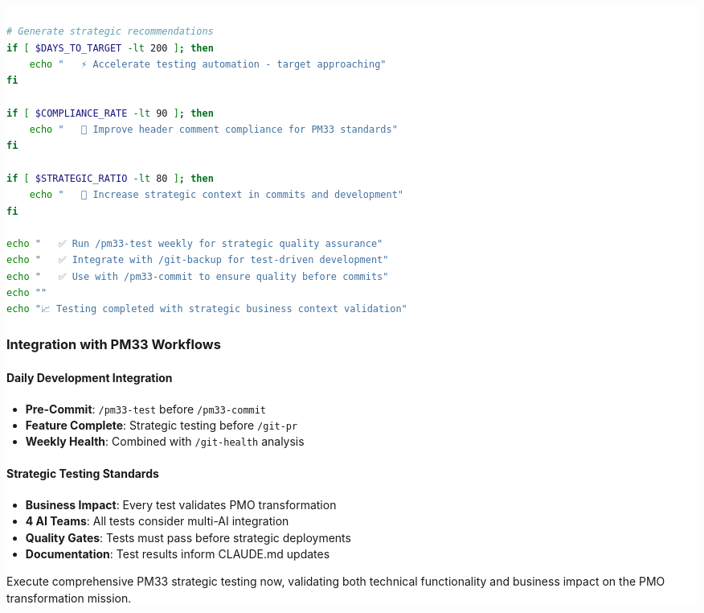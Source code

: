 ```bash

# Generate strategic recommendations
if [ $DAYS_TO_TARGET -lt 200 ]; then
    echo "   ⚡ Accelerate testing automation - target approaching"
fi

if [ $COMPLIANCE_RATE -lt 90 ]; then
    echo "   📝 Improve header comment compliance for PM33 standards"
fi

if [ $STRATEGIC_RATIO -lt 80 ]; then
    echo "   🎯 Increase strategic context in commits and development"
fi

echo "   ✅ Run /pm33-test weekly for strategic quality assurance"
echo "   ✅ Integrate with /git-backup for test-driven development"
echo "   ✅ Use with /pm33-commit to ensure quality before commits"
echo ""
echo "📈 Testing completed with strategic business context validation"
```

### Integration with PM33 Workflows

#### Daily Development Integration
- **Pre-Commit**: `/pm33-test` before `/pm33-commit`
- **Feature Complete**: Strategic testing before `/git-pr`
- **Weekly Health**: Combined with `/git-health` analysis

#### Strategic Testing Standards
- **Business Impact**: Every test validates PMO transformation
- **4 AI Teams**: All tests consider multi-AI integration
- **Quality Gates**: Tests must pass before strategic deployments
- **Documentation**: Test results inform CLAUDE.md updates

Execute comprehensive PM33 strategic testing now, validating both technical functionality and business impact on the PMO transformation mission.